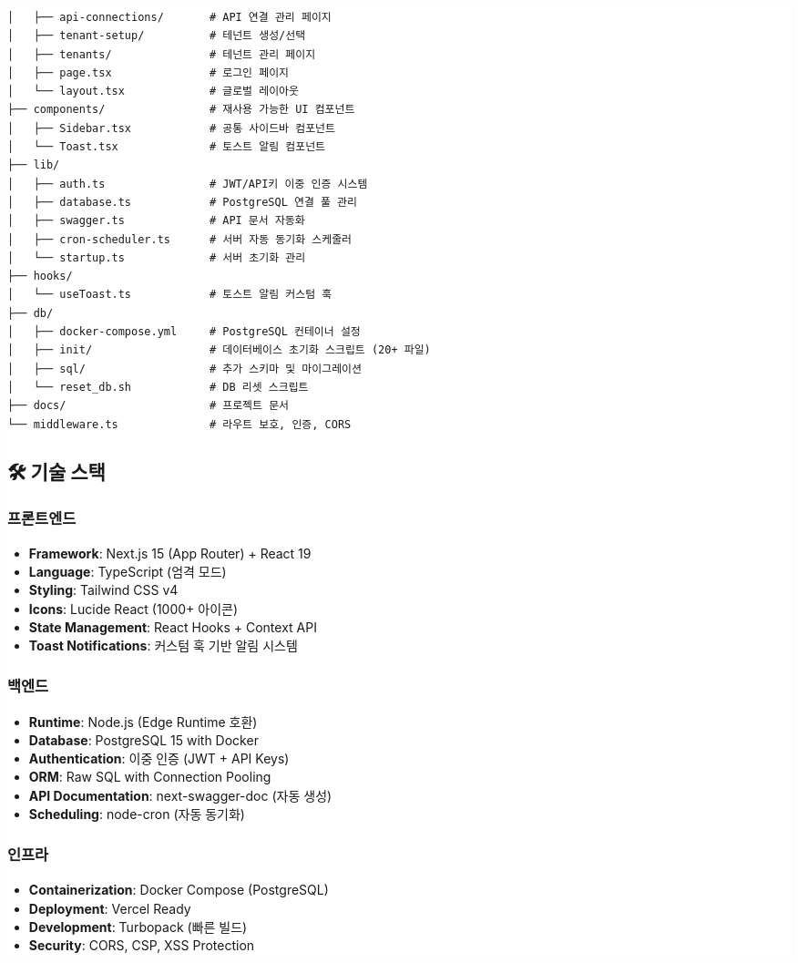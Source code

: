 ```
│   ├── api-connections/       # API 연결 관리 페이지
│   ├── tenant-setup/          # 테넌트 생성/선택
│   ├── tenants/               # 테넌트 관리 페이지
│   ├── page.tsx               # 로그인 페이지
│   └── layout.tsx             # 글로벌 레이아웃
├── components/                # 재사용 가능한 UI 컴포넌트
│   ├── Sidebar.tsx            # 공통 사이드바 컴포넌트
│   └── Toast.tsx              # 토스트 알림 컴포넌트
├── lib/
│   ├── auth.ts                # JWT/API키 이중 인증 시스템
│   ├── database.ts            # PostgreSQL 연결 풀 관리
│   ├── swagger.ts             # API 문서 자동화
│   ├── cron-scheduler.ts      # 서버 자동 동기화 스케줄러
│   └── startup.ts             # 서버 초기화 관리
├── hooks/
│   └── useToast.ts            # 토스트 알림 커스텀 훅
├── db/
│   ├── docker-compose.yml     # PostgreSQL 컨테이너 설정
│   ├── init/                  # 데이터베이스 초기화 스크립트 (20+ 파일)
│   ├── sql/                   # 추가 스키마 및 마이그레이션
│   └── reset_db.sh            # DB 리셋 스크립트
├── docs/                      # 프로젝트 문서
└── middleware.ts              # 라우트 보호, 인증, CORS
```

## 🛠 기술 스택

### 프론트엔드
- **Framework**: Next.js 15 (App Router) + React 19
- **Language**: TypeScript (엄격 모드)
- **Styling**: Tailwind CSS v4
- **Icons**: Lucide React (1000+ 아이콘)
- **State Management**: React Hooks + Context API
- **Toast Notifications**: 커스텀 훅 기반 알림 시스템

### 백엔드
- **Runtime**: Node.js (Edge Runtime 호환)
- **Database**: PostgreSQL 15 with Docker
- **Authentication**: 이중 인증 (JWT + API Keys)
- **ORM**: Raw SQL with Connection Pooling
- **API Documentation**: next-swagger-doc (자동 생성)
- **Scheduling**: node-cron (자동 동기화)

### 인프라
- **Containerization**: Docker Compose (PostgreSQL)
- **Deployment**: Vercel Ready
- **Development**: Turbopack (빠른 빌드)
- **Security**: CORS, CSP, XSS Protection
